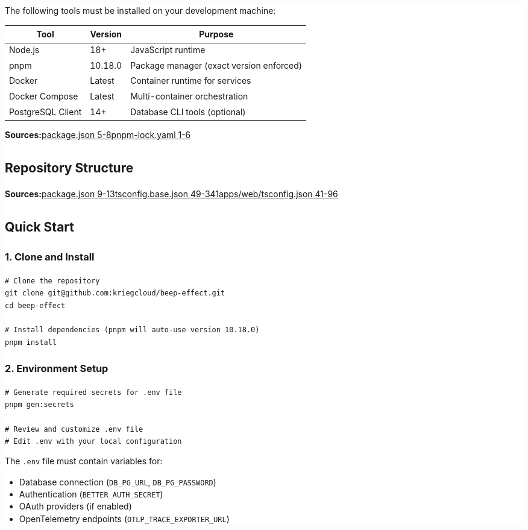 The following tools must be installed on your development machine:

| Tool | Version | Purpose |
| --- | --- | --- |
| Node.js | 18+ | JavaScript runtime |
| pnpm | 10.18.0 | Package manager (exact version enforced) |
| Docker | Latest | Container runtime for services |
| Docker Compose | Latest | Multi-container orchestration |
| PostgreSQL Client | 14+ | Database CLI tools (optional) |

**Sources:**[package.json 5-8](https://github.com/kriegcloud/beep-effect/blob/b64126f6/package.json#L5-L8)[pnpm-lock.yaml 1-6](https://github.com/kriegcloud/beep-effect/blob/b64126f6/pnpm-lock.yaml#L1-L6)

Repository Structure
--------------------

**Sources:**[package.json 9-13](https://github.com/kriegcloud/beep-effect/blob/b64126f6/package.json#L9-L13)[tsconfig.base.json 49-341](https://github.com/kriegcloud/beep-effect/blob/b64126f6/tsconfig.base.json#L49-L341)[apps/web/tsconfig.json 41-96](https://github.com/kriegcloud/beep-effect/blob/b64126f6/apps/web/tsconfig.json#L41-L96)

Quick Start
-----------

### 1. Clone and Install

```
# Clone the repository
git clone git@github.com:kriegcloud/beep-effect.git
cd beep-effect

# Install dependencies (pnpm will auto-use version 10.18.0)
pnpm install
```

### 2. Environment Setup

```
# Generate required secrets for .env file
pnpm gen:secrets

# Review and customize .env file
# Edit .env with your local configuration
```

The `.env` file must contain variables for:

*   Database connection (`DB_PG_URL`, `DB_PG_PASSWORD`)
*   Authentication (`BETTER_AUTH_SECRET`)
*   OAuth providers (if enabled)
*   OpenTelemetry endpoints (`OTLP_TRACE_EXPORTER_URL`)
